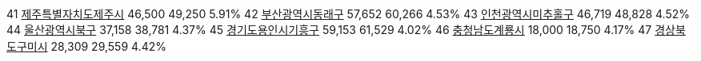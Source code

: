   <tr class="item">
    <td>41</td>
    <td><a href="/apt/제주특별자치도제주시">제주특별자치도제주시</a></td>
    <td>46,500</td>
    <td>49,250</td>
    <td>5.91%</td>
  </tr>

  <tr class="item">
    <td>42</td>
    <td><a href="/apt/부산광역시동래구">부산광역시동래구</a></td>
    <td>57,652</td>
    <td>60,266</td>
    <td>4.53%</td>
  </tr>

  <tr class="item">
    <td>43</td>
    <td><a href="/apt/인천광역시미추홀구">인천광역시미추홀구</a></td>
    <td>46,719</td>
    <td>48,828</td>
    <td>4.52%</td>
  </tr>

  <tr class="item">
    <td>44</td>
    <td><a href="/apt/울산광역시북구">울산광역시북구</a></td>
    <td>37,158</td>
    <td>38,781</td>
    <td>4.37%</td>
  </tr>

  <tr class="item">
    <td>45</td>
    <td><a href="/apt/경기도용인시기흥구">경기도용인시기흥구</a></td>
    <td>59,153</td>
    <td>61,529</td>
    <td>4.02%</td>
  </tr>

  <tr class="item">
    <td>46</td>
    <td><a href="/apt/충청남도계룡시">충청남도계룡시</a></td>
    <td>18,000</td>
    <td>18,750</td>
    <td>4.17%</td>
  </tr>

  <tr class="item">
    <td>47</td>
    <td><a href="/apt/경상북도구미시">경상북도구미시</a></td>
    <td>28,309</td>
    <td>29,559</td>
    <td>4.42%</td>
  </tr>
